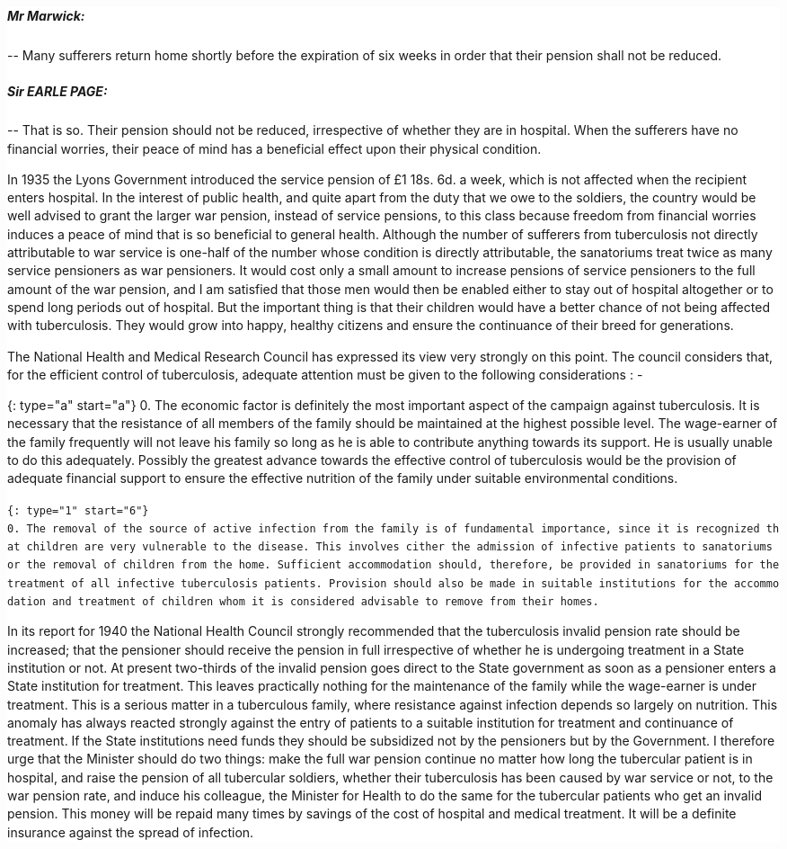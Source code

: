 ##### Mr Marwick:

-- Many sufferers return home shortly before the expiration of six weeks in order that their pension shall not be reduced. 

##### Sir EARLE PAGE:

-- That is so. Their pension should not be reduced, irrespective of whether they are in hospital. When the sufferers have no financial worries, their peace of mind has a beneficial effect upon their physical condition. 

In 1935 the Lyons Government introduced the service pension of £1 18s. 6d. a week, which is not affected when the recipient enters hospital. In the interest of public health, and quite apart from the duty that we owe to the soldiers, the country would be well advised to grant the larger war pension, instead of service pensions, to this class because freedom from financial worries induces a peace of mind that is so beneficial to general health. Although the number of sufferers from tuberculosis not directly attributable to war service is one-half of the number whose condition is directly attributable, the sanatoriums treat twice as many service pensioners as war pensioners. It would cost only a small amount to increase pensions of service pensioners to the full amount of the war pension, and I am satisfied that those men would then be enabled either to stay out of hospital altogether or to spend long periods out of hospital. But the important thing is that their children would have a  better  chance of not being affected with tuberculosis. They would grow into happy, healthy citizens and ensure the continuance of their breed for generations. 

The National Health and Medical Research Council has expressed its view very strongly on this point. The council considers that, for the efficient control of tuberculosis, adequate attention must be given to the following considerations : - 

{: type="a" start="a"}
0. The economic factor is definitely the most important aspect of the campaign against tuberculosis. It is necessary that the resistance of all members of the family should be maintained at the highest possible level. The wage-earner of the family frequently will not leave his family so long as he is able to contribute anything towards its support. He is usually unable to do this adequately. Possibly the greatest advance towards the effective control of tuberculosis would be the provision of adequate financial support to ensure the effective nutrition of the family under suitable environmental conditions. 

    {: type="1" start="6"}
    0. The removal of the source of active infection from the family is of fundamental importance, since it is recognized that children are very vulnerable to the disease. This involves cither the admission of infective patients to sanatoriums or the removal of children from the home. Sufficient accommodation should, therefore, be provided in sanatoriums for the treatment of all infective tuberculosis patients. Provision should also be made in suitable institutions for the accommodation and treatment of children whom it is considered advisable to remove from their homes. 


In its report for 1940 the National Health Council strongly recommended that the tuberculosis invalid pension rate should be increased; that the pensioner should receive the pension in full irrespective of whether he is undergoing treatment in a State institution or not. At present two-thirds of the invalid pension goes direct to the State government as soon as a pensioner enters a State institution for treatment. This leaves practically nothing for the maintenance of the family while the wage-earner is under treatment. This is a serious matter in a tuberculous family, where resistance against infection depends so largely on nutrition. This anomaly has always reacted strongly against the entry of patients to a suitable institution for treatment and continuance of treatment. If the State institutions need funds they should be subsidized not by the pensioners but by the Government. I therefore urge that the Minister should do two things: make the full war pension continue no matter how long the tubercular patient is in hospital, and raise the pension of all  tubercular  soldiers, whether their tuberculosis has been caused by war service or not, to the war pension rate, and induce his colleague, the Minister for Health to do the same for the tubercular  patients  who get an invalid pension. This money will be repaid many times by savings of the cost of hospital and medical treatment. It will be a definite insurance against the spread of infection. 
